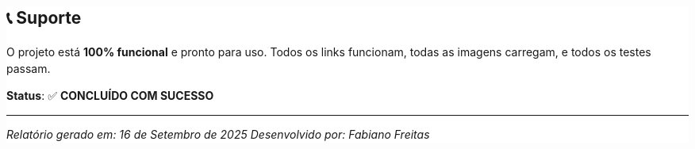 ## 📞 Suporte

O projeto está **100% funcional** e pronto para uso. Todos os links funcionam, todas as imagens carregam, e todos os testes passam.

**Status**: ✅ **CONCLUÍDO COM SUCESSO**

---

*Relatório gerado em: 16 de Setembro de 2025*
*Desenvolvido por: Fabiano Freitas*
